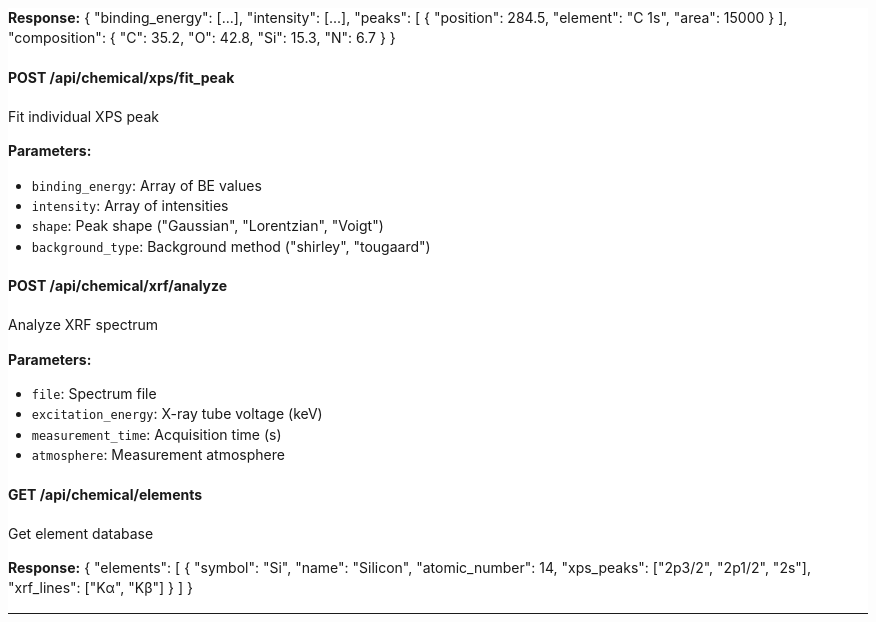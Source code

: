 **Response:**
{
  "binding_energy": [...],
  "intensity": [...],
  "peaks": [
    {
      "position": 284.5,
      "element": "C 1s",
      "area": 15000
    }
  ],
  "composition": {
    "C": 35.2,
    "O": 42.8,
    "Si": 15.3,
    "N": 6.7
  }
}

#### POST /api/chemical/xps/fit_peak
Fit individual XPS peak

**Parameters:**
- `binding_energy`: Array of BE values
- `intensity`: Array of intensities
- `shape`: Peak shape ("Gaussian", "Lorentzian", "Voigt")
- `background_type`: Background method ("shirley", "tougaard")

#### POST /api/chemical/xrf/analyze
Analyze XRF spectrum

**Parameters:**
- `file`: Spectrum file
- `excitation_energy`: X-ray tube voltage (keV)
- `measurement_time`: Acquisition time (s)
- `atmosphere`: Measurement atmosphere

#### GET /api/chemical/elements
Get element database

**Response:**
{
  "elements": [
    {
      "symbol": "Si",
      "name": "Silicon",
      "atomic_number": 14,
      "xps_peaks": ["2p3/2", "2p1/2", "2s"],
      "xrf_lines": ["Kα", "Kβ"]
    }
  ]
}

---